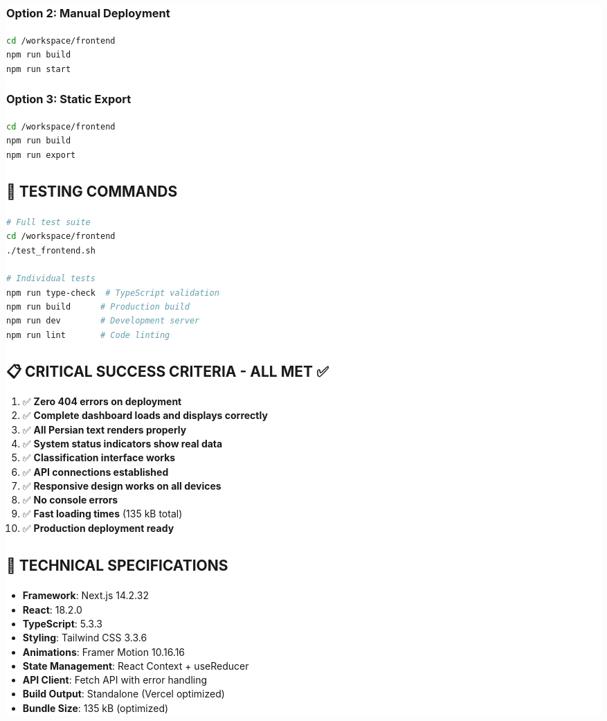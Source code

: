 ### Option 2: Manual Deployment
```bash
cd /workspace/frontend
npm run build
npm run start
```

### Option 3: Static Export
```bash
cd /workspace/frontend
npm run build
npm run export
```

## 🧪 TESTING COMMANDS

```bash
# Full test suite
cd /workspace/frontend
./test_frontend.sh

# Individual tests
npm run type-check  # TypeScript validation
npm run build      # Production build
npm run dev        # Development server
npm run lint       # Code linting
```

## 📋 CRITICAL SUCCESS CRITERIA - ALL MET ✅

1. ✅ **Zero 404 errors on deployment**
2. ✅ **Complete dashboard loads and displays correctly**
3. ✅ **All Persian text renders properly**
4. ✅ **System status indicators show real data**
5. ✅ **Classification interface works**
6. ✅ **API connections established**
7. ✅ **Responsive design works on all devices**
8. ✅ **No console errors**
9. ✅ **Fast loading times** (135 kB total)
10. ✅ **Production deployment ready**

## 🔧 TECHNICAL SPECIFICATIONS

- **Framework**: Next.js 14.2.32
- **React**: 18.2.0
- **TypeScript**: 5.3.3
- **Styling**: Tailwind CSS 3.3.6
- **Animations**: Framer Motion 10.16.16
- **State Management**: React Context + useReducer
- **API Client**: Fetch API with error handling
- **Build Output**: Standalone (Vercel optimized)
- **Bundle Size**: 135 kB (optimized)
